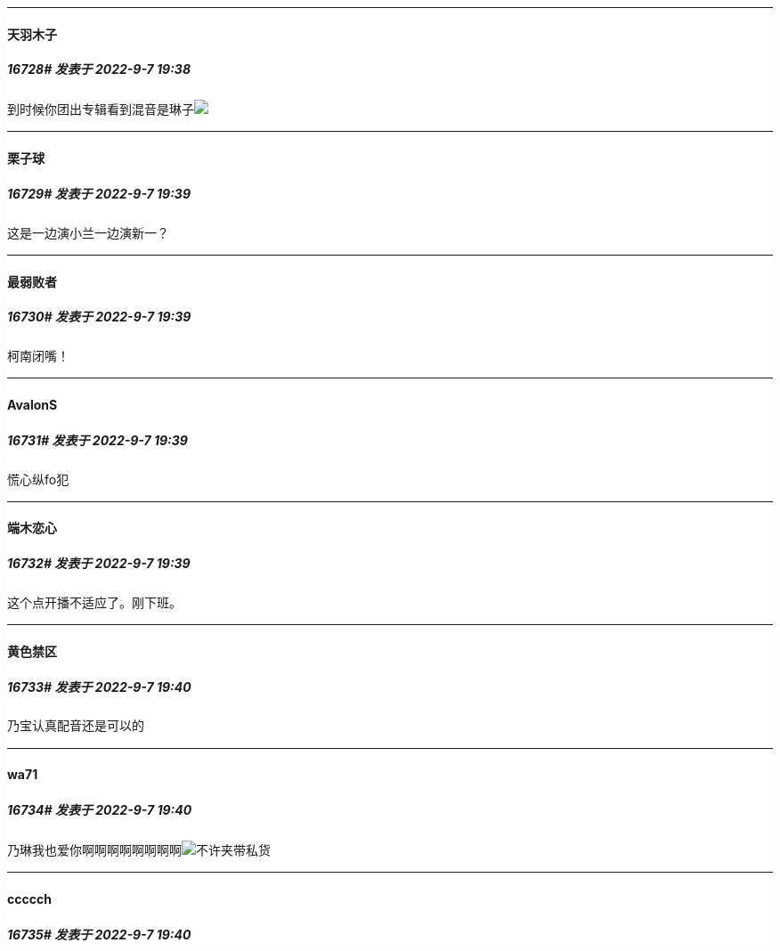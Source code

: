 *****

####  天羽木子  
##### 16728#       发表于 2022-9-7 19:38

到时候你团出专辑看到混音是琳子<img src="https://static.saraba1st.com/image/smiley/face2017/047.png" referrerpolicy="no-referrer">

*****

####  栗子球  
##### 16729#       发表于 2022-9-7 19:39

这是一边演小兰一边演新一？

*****

####  最弱败者  
##### 16730#       发表于 2022-9-7 19:39

柯南闭嘴！

*****

####  AvalonS  
##### 16731#       发表于 2022-9-7 19:39

慌心纵fo犯

*****

####  端木恋心  
##### 16732#       发表于 2022-9-7 19:39

这个点开播不适应了。刚下班。



*****

####  黄色禁区  
##### 16733#       发表于 2022-9-7 19:40

乃宝认真配音还是可以的

*****

####  wa71  
##### 16734#       发表于 2022-9-7 19:40

乃琳我也爱你啊啊啊啊啊啊啊啊<img src="https://static.saraba1st.com/image/smiley/face2017/135.png" referrerpolicy="no-referrer">不许夹带私货

*****

####  ccccch  
##### 16735#       发表于 2022-9-7 19:40
